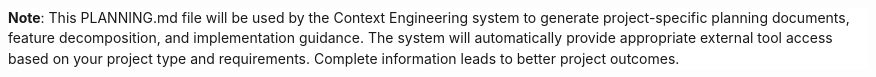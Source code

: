 
**Note**: This PLANNING.md file will be used by the Context Engineering system to generate project-specific planning documents, feature decomposition, and implementation guidance. The system will automatically provide appropriate external tool access based on your project type and requirements. Complete information leads to better project outcomes.